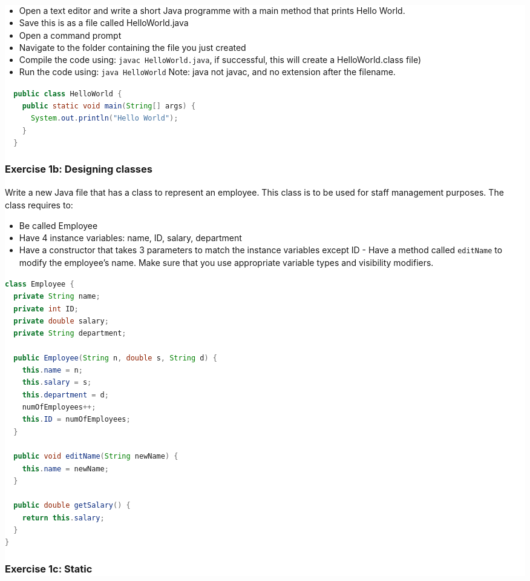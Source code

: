- Open a text editor and write a short Java programme with a main method that prints
  Hello World.
- Save this is as a file called HelloWorld.java
- Open a command prompt
- Navigate to the folder containing the file you just created
- Compile the code using: `javac HelloWorld.java`, if successful, this will create a HelloWorld.class file)
- Run the code using: `java HelloWorld` Note: java not javac, and no extension after the filename.

```java
  public class HelloWorld {
    public static void main(String[] args) {
      System.out.println("Hello World");
    }
  }
```

### Exercise 1b: Designing classes

Write a new Java file that has a class to represent an employee. This class is to be used for staff management purposes. The class requires to:

- Be called Employee
- Have 4 instance variables: name, ID, salary, department
- Have a constructor that takes 3 parameters to match the instance variables except ID - Have a method called `editName` to modify the employee’s name. Make sure that you use appropriate variable types and visibility modifiers.

```java
class Employee {
  private String name;
  private int ID;
  private double salary;
  private String department;

  public Employee(String n, double s, String d) {
    this.name = n;
    this.salary = s;
    this.department = d;
    numOfEmployees++;
    this.ID = numOfEmployees;
  }

  public void editName(String newName) {
    this.name = newName;
  }

  public double getSalary() {
    return this.salary;
  }
}
```

### Exercise 1c: Static
